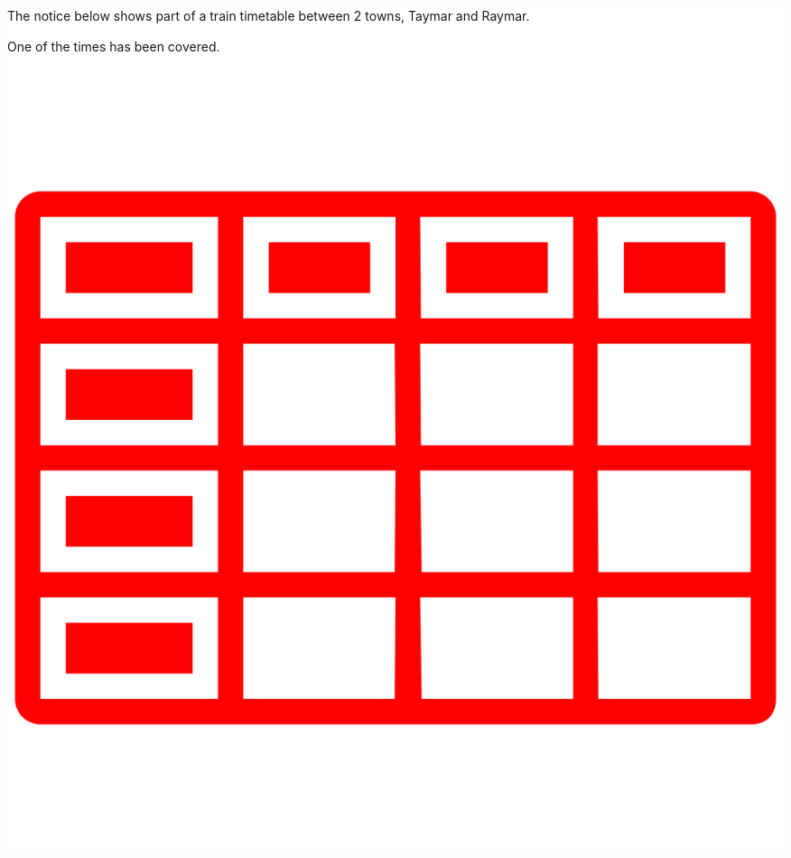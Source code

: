 </li>
</ul>
</div>
<div class='question question'>

The notice below shows part of a train timetable between $2$ towns, Taymar and Raymar.

One of the times has been covered.

![missing table](/papers/missing_table.svg)
